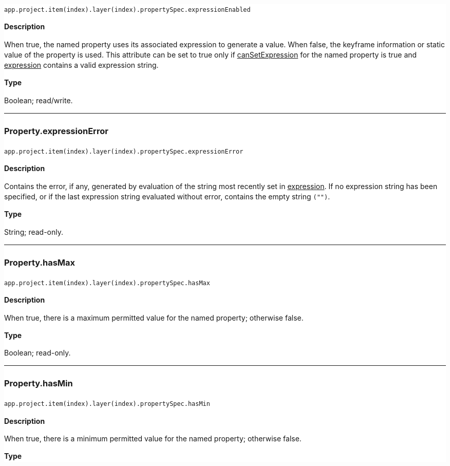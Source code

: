 `app.project.item(index).layer(index).propertySpec.expressionEnabled`

**Description**

When true, the named property uses its associated expression to generate a value. When false, the keyframe information or static value of the property is used. This attribute can be set to true only if [canSetExpression](#property-cansetexpression) for the named property is true and [expression](#property-expression) contains a valid expression string.

**Type**

Boolean; read/write.

---

<a id="property-expressionerror"></a>

### Property.expressionError

`app.project.item(index).layer(index).propertySpec.expressionError`

**Description**

Contains the error, if any, generated by evaluation of the string most recently set in [expression](#property-expression). If no expression string has been specified, or if the last expression string evaluated without error, contains the empty string `("")`.

**Type**

String; read-only.

---

<a id="property-hasmax"></a>

### Property.hasMax

`app.project.item(index).layer(index).propertySpec.hasMax`

**Description**

When true, there is a maximum permitted value for the named property; otherwise false.

**Type**

Boolean; read-only.

---

<a id="property-hasmin"></a>

### Property.hasMin

`app.project.item(index).layer(index).propertySpec.hasMin`

**Description**

When true, there is a minimum permitted value for the named property; otherwise false.

**Type**
